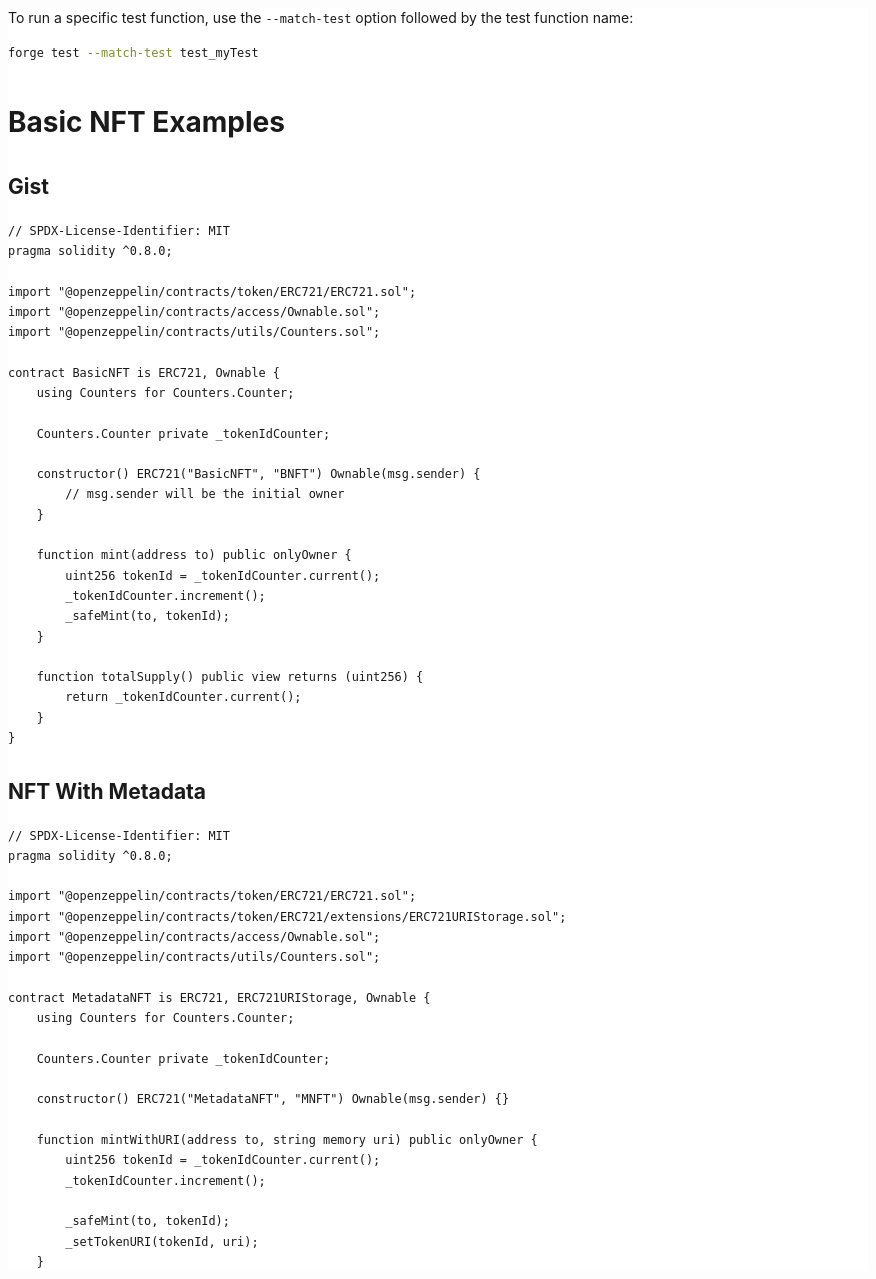 To run a specific test function, use the `--match-test` option followed by the test function name:
```bash
forge test --match-test test_myTest
```


# Basic NFT Examples

## Gist
```solidity
// SPDX-License-Identifier: MIT
pragma solidity ^0.8.0;

import "@openzeppelin/contracts/token/ERC721/ERC721.sol";
import "@openzeppelin/contracts/access/Ownable.sol";
import "@openzeppelin/contracts/utils/Counters.sol";

contract BasicNFT is ERC721, Ownable {
    using Counters for Counters.Counter;
    
    Counters.Counter private _tokenIdCounter;
    
    constructor() ERC721("BasicNFT", "BNFT") Ownable(msg.sender) {
        // msg.sender will be the initial owner
    }
    
    function mint(address to) public onlyOwner {
        uint256 tokenId = _tokenIdCounter.current();
        _tokenIdCounter.increment();
        _safeMint(to, tokenId);
    }
    
    function totalSupply() public view returns (uint256) {
        return _tokenIdCounter.current();
    }
}

```

## NFT With Metadata
```solidity
// SPDX-License-Identifier: MIT
pragma solidity ^0.8.0;

import "@openzeppelin/contracts/token/ERC721/ERC721.sol";
import "@openzeppelin/contracts/token/ERC721/extensions/ERC721URIStorage.sol";
import "@openzeppelin/contracts/access/Ownable.sol";
import "@openzeppelin/contracts/utils/Counters.sol";

contract MetadataNFT is ERC721, ERC721URIStorage, Ownable {
    using Counters for Counters.Counter;
    
    Counters.Counter private _tokenIdCounter;
    
    constructor() ERC721("MetadataNFT", "MNFT") Ownable(msg.sender) {}
    
    function mintWithURI(address to, string memory uri) public onlyOwner {
        uint256 tokenId = _tokenIdCounter.current();
        _tokenIdCounter.increment();
        
        _safeMint(to, tokenId);
        _setTokenURI(tokenId, uri);
    }
```